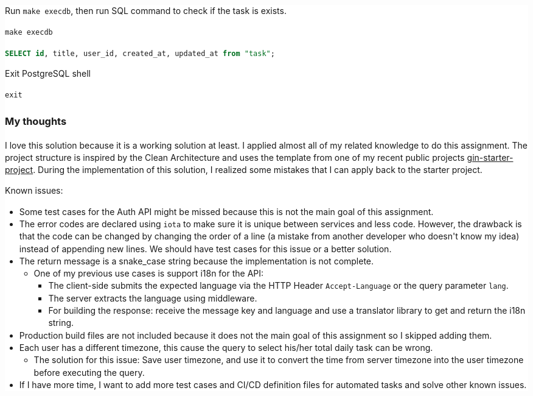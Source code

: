 Run `make execdb`, then run SQL command to check if the task is exists.

```shell
make execdb
```

```sql
SELECT id, title, user_id, created_at, updated_at from "task";
```

Exit PostgreSQL shell
```
exit
```

### My thoughts

I love this solution because it is a working solution at least. I applied almost all of my related knowledge to do this assignment. The project structure is inspired by the Clean Architecture and uses the template from one of my recent public projects [gin-starter-project](https://github.com/ansidev/gin-starter-project). During the implementation of this solution, I realized some mistakes that I can apply back to the starter project.

Known issues:
- Some test cases for the Auth API might be missed because this is not the main goal of this assignment.
- The error codes are declared using `iota` to make sure it is unique between services and less code. However, the drawback is that the code can be changed by changing the order of a line (a mistake from another developer who doesn't know my idea) instead of appending new lines. We should have test cases for this issue or a better solution.
- The return message is a snake_case string because the implementation is not complete.
  - One of my previous use cases is support i18n for the API:
    - The client-side submits the expected language via the HTTP Header `Accept-Language` or the query parameter `lang`.
    - The server extracts the language using middleware.
    - For building the response: receive the message key and language and use a translator library to get and return the i18n string.
- Production build files are not included because it does not the main goal of this assignment so I skipped adding them.
- Each user has a different timezone, this cause the query to select his/her total daily task can be wrong.
  - The solution for this issue: Save user timezone, and use it to convert the time from server timezone into the user timezone before executing the query.
- If I have more time, I want to add more test cases and CI/CD definition files for automated tasks and solve other known issues.

